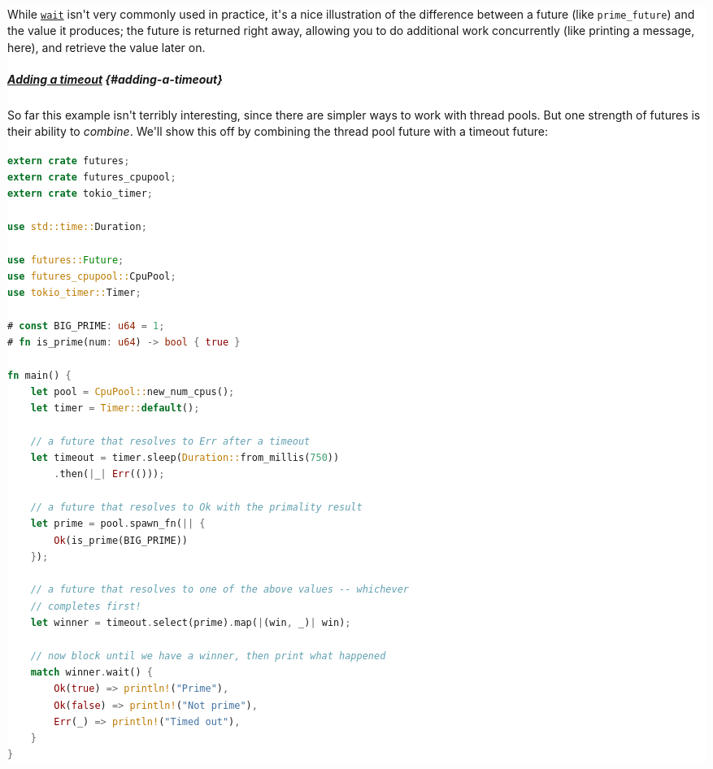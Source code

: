 While
[`wait`](https://docs.rs/futures/0.1/futures/future/trait.Future.html#method.wait)
isn't very commonly used in practice, it's a nice illustration of the difference
between a future (like `prime_future`) and the value it produces; the future is
returned right away, allowing you to do additional work concurrently (like
printing a message, here), and retrieve the value later on.

##### [Adding a timeout](#adding-a-timeout) {#adding-a-timeout}

So far this example isn't terribly interesting, since there are simpler ways to
work with thread pools. But one strength of futures is their ability to
*combine*. We'll show this off by combining the thread pool future with a
timeout future:

```rust
extern crate futures;
extern crate futures_cpupool;
extern crate tokio_timer;

use std::time::Duration;

use futures::Future;
use futures_cpupool::CpuPool;
use tokio_timer::Timer;

# const BIG_PRIME: u64 = 1;
# fn is_prime(num: u64) -> bool { true }

fn main() {
    let pool = CpuPool::new_num_cpus();
    let timer = Timer::default();

    // a future that resolves to Err after a timeout
    let timeout = timer.sleep(Duration::from_millis(750))
        .then(|_| Err(()));

    // a future that resolves to Ok with the primality result
    let prime = pool.spawn_fn(|| {
        Ok(is_prime(BIG_PRIME))
    });

    // a future that resolves to one of the above values -- whichever
    // completes first!
    let winner = timeout.select(prime).map(|(win, _)| win);

    // now block until we have a winner, then print what happened
    match winner.wait() {
        Ok(true) => println!("Prime"),
        Ok(false) => println!("Not prime"),
        Err(_) => println!("Timed out"),
    }
}
```
